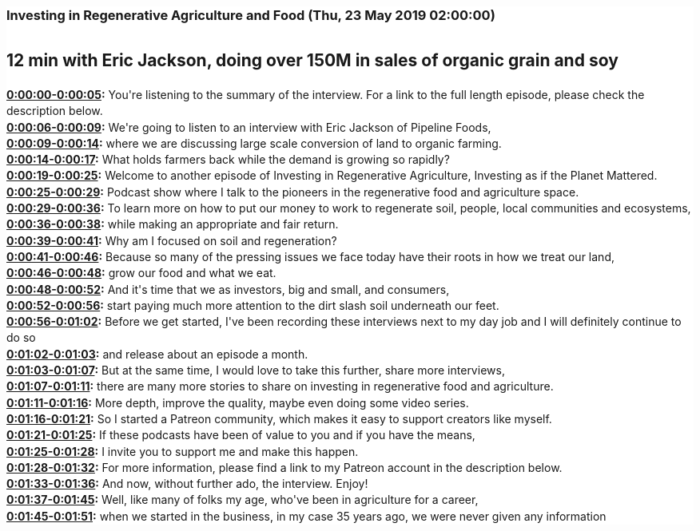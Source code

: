 ### Investing in Regenerative Agriculture and Food  (Thu, 23 May 2019 02:00:00)
## 12 min with Eric Jackson, doing over 150M in sales of organic grain and soy  
**[0:00:00-0:00:05](https://investinginregenerativeagriculture.com/2018/07/18/eric-jackson/#t=0:00:00):**  You're listening to the summary of the interview. For a link to the full length episode, please check the description below.  
**[0:00:06-0:00:09](https://investinginregenerativeagriculture.com/2018/07/18/eric-jackson/#t=0:00:06):**  We're going to listen to an interview with Eric Jackson of Pipeline Foods,  
**[0:00:09-0:00:14](https://investinginregenerativeagriculture.com/2018/07/18/eric-jackson/#t=0:00:09):**  where we are discussing large scale conversion of land to organic farming.  
**[0:00:14-0:00:17](https://investinginregenerativeagriculture.com/2018/07/18/eric-jackson/#t=0:00:14):**  What holds farmers back while the demand is growing so rapidly?  
**[0:00:19-0:00:25](https://investinginregenerativeagriculture.com/2018/07/18/eric-jackson/#t=0:00:19):**  Welcome to another episode of Investing in Regenerative Agriculture, Investing as if the Planet Mattered.  
**[0:00:25-0:00:29](https://investinginregenerativeagriculture.com/2018/07/18/eric-jackson/#t=0:00:25):**  Podcast show where I talk to the pioneers in the regenerative food and agriculture space.  
**[0:00:29-0:00:36](https://investinginregenerativeagriculture.com/2018/07/18/eric-jackson/#t=0:00:29):**  To learn more on how to put our money to work to regenerate soil, people, local communities and ecosystems,  
**[0:00:36-0:00:38](https://investinginregenerativeagriculture.com/2018/07/18/eric-jackson/#t=0:00:36):**  while making an appropriate and fair return.  
**[0:00:39-0:00:41](https://investinginregenerativeagriculture.com/2018/07/18/eric-jackson/#t=0:00:39):**  Why am I focused on soil and regeneration?  
**[0:00:41-0:00:46](https://investinginregenerativeagriculture.com/2018/07/18/eric-jackson/#t=0:00:41):**  Because so many of the pressing issues we face today have their roots in how we treat our land,  
**[0:00:46-0:00:48](https://investinginregenerativeagriculture.com/2018/07/18/eric-jackson/#t=0:00:46):**  grow our food and what we eat.  
**[0:00:48-0:00:52](https://investinginregenerativeagriculture.com/2018/07/18/eric-jackson/#t=0:00:48):**  And it's time that we as investors, big and small, and consumers,  
**[0:00:52-0:00:56](https://investinginregenerativeagriculture.com/2018/07/18/eric-jackson/#t=0:00:52):**  start paying much more attention to the dirt slash soil underneath our feet.  
**[0:00:56-0:01:02](https://investinginregenerativeagriculture.com/2018/07/18/eric-jackson/#t=0:00:56):**  Before we get started, I've been recording these interviews next to my day job and I will definitely continue to do so  
**[0:01:02-0:01:03](https://investinginregenerativeagriculture.com/2018/07/18/eric-jackson/#t=0:01:02):**  and release about an episode a month.  
**[0:01:03-0:01:07](https://investinginregenerativeagriculture.com/2018/07/18/eric-jackson/#t=0:01:03):**  But at the same time, I would love to take this further, share more interviews,  
**[0:01:07-0:01:11](https://investinginregenerativeagriculture.com/2018/07/18/eric-jackson/#t=0:01:07):**  there are many more stories to share on investing in regenerative food and agriculture.  
**[0:01:11-0:01:16](https://investinginregenerativeagriculture.com/2018/07/18/eric-jackson/#t=0:01:11):**  More depth, improve the quality, maybe even doing some video series.  
**[0:01:16-0:01:21](https://investinginregenerativeagriculture.com/2018/07/18/eric-jackson/#t=0:01:16):**  So I started a Patreon community, which makes it easy to support creators like myself.  
**[0:01:21-0:01:25](https://investinginregenerativeagriculture.com/2018/07/18/eric-jackson/#t=0:01:21):**  If these podcasts have been of value to you and if you have the means,  
**[0:01:25-0:01:28](https://investinginregenerativeagriculture.com/2018/07/18/eric-jackson/#t=0:01:25):**  I invite you to support me and make this happen.  
**[0:01:28-0:01:32](https://investinginregenerativeagriculture.com/2018/07/18/eric-jackson/#t=0:01:28):**  For more information, please find a link to my Patreon account in the description below.  
**[0:01:33-0:01:36](https://investinginregenerativeagriculture.com/2018/07/18/eric-jackson/#t=0:01:33):**  And now, without further ado, the interview. Enjoy!  
**[0:01:37-0:01:45](https://investinginregenerativeagriculture.com/2018/07/18/eric-jackson/#t=0:01:37):**  Well, like many of folks my age, who've been in agriculture for a career,  
**[0:01:45-0:01:51](https://investinginregenerativeagriculture.com/2018/07/18/eric-jackson/#t=0:01:45):**  when we started in the business, in my case 35 years ago, we were never given any information  